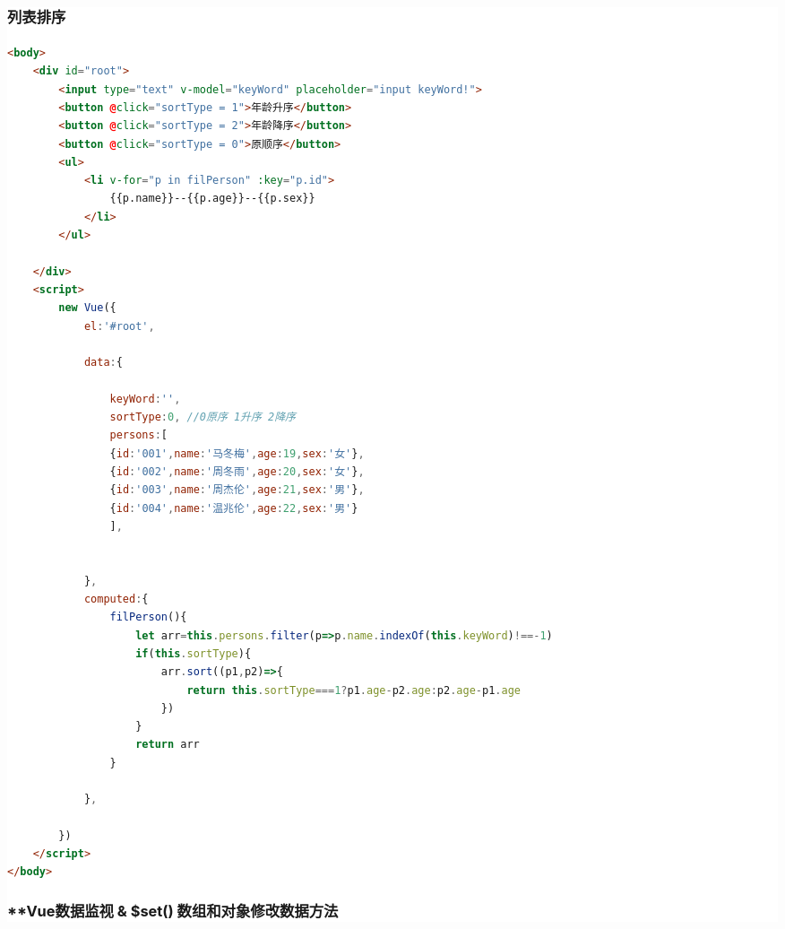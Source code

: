 ### 列表排序

```html
<body>
    <div id="root">
        <input type="text" v-model="keyWord" placeholder="input keyWord!">
        <button @click="sortType = 1">年龄升序</button>
		<button @click="sortType = 2">年龄降序</button>
		<button @click="sortType = 0">原顺序</button>
        <ul>
            <li v-for="p in filPerson" :key="p.id">
                {{p.name}}--{{p.age}}--{{p.sex}}
            </li>
        </ul>

    </div>
    <script>
        new Vue({
            el:'#root',
            
            data:{
                
                keyWord:'',
                sortType:0, //0原序 1升序 2降序
                persons:[
                {id:'001',name:'马冬梅',age:19,sex:'女'},
                {id:'002',name:'周冬雨',age:20,sex:'女'},
                {id:'003',name:'周杰伦',age:21,sex:'男'},
                {id:'004',name:'温兆伦',age:22,sex:'男'}
                ],
                
                
            },
            computed:{
                filPerson(){
                    let arr=this.persons.filter(p=>p.name.indexOf(this.keyWord)!==-1)
                    if(this.sortType){
                        arr.sort((p1,p2)=>{
                            return this.sortType===1?p1.age-p2.age:p2.age-p1.age
                        })
                    } 
                    return arr
                }

            },
           
        })
    </script>
</body>
```

### ****Vue数据监视 & $set() 数组和对象修改数据方法**

